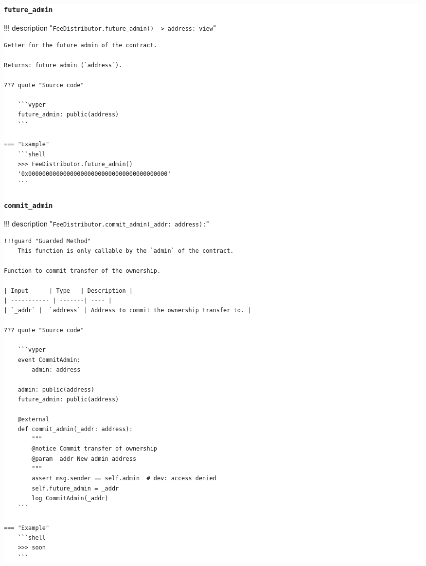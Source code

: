 
### `future_admin`
!!! description "`FeeDistributor.future_admin() -> address: view`"

    Getter for the future admin of the contract.

    Returns: future admin (`address`).

    ??? quote "Source code"

        ```vyper 
        future_admin: public(address)
        ```

    === "Example"
        ```shell
        >>> FeeDistributor.future_admin()
        '0x0000000000000000000000000000000000000000'
        ```


### `commit_admin`
!!! description "`FeeDistributor.commit_admin(_addr: address):`"

    !!!guard "Guarded Method"
        This function is only callable by the `admin` of the contract.

    Function to commit transfer of the ownership.

    | Input      | Type   | Description |
    | ----------- | -------| ---- |
    | `_addr` |  `address` | Address to commit the ownership transfer to. |

    ??? quote "Source code"

        ```vyper 
        event CommitAdmin:
            admin: address

        admin: public(address)
        future_admin: public(address)

        @external
        def commit_admin(_addr: address):
            """
            @notice Commit transfer of ownership
            @param _addr New admin address
            """
            assert msg.sender == self.admin  # dev: access denied
            self.future_admin = _addr
            log CommitAdmin(_addr)
        ```

    === "Example"
        ```shell
        >>> soon
        ```

